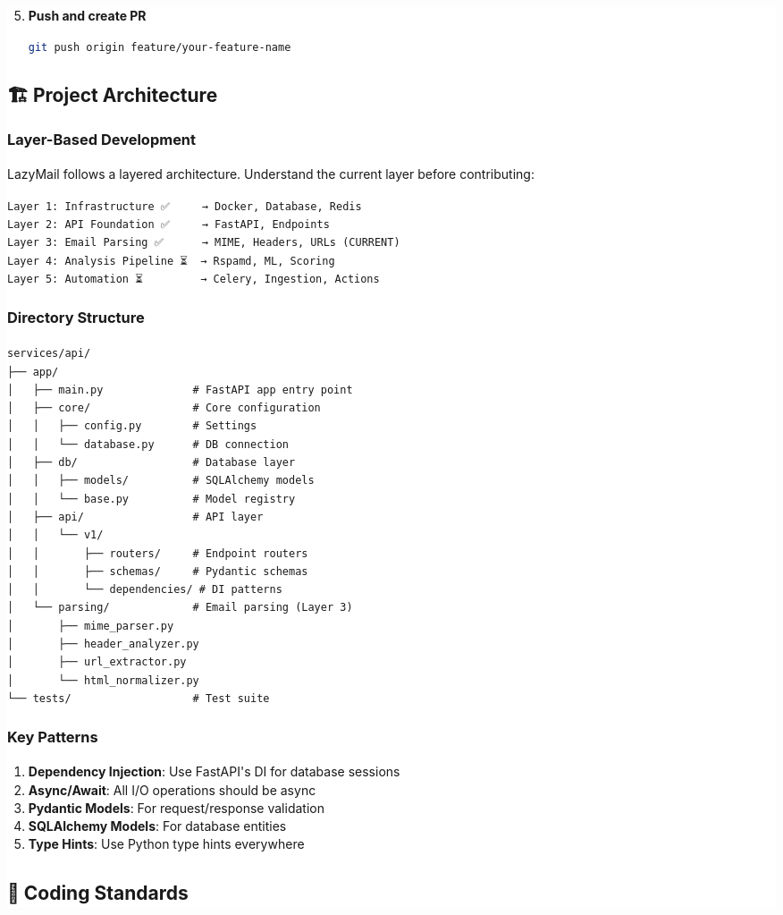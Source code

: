 5. **Push and create PR**
   ```bash
   git push origin feature/your-feature-name
   ```

## 🏗️ Project Architecture

### Layer-Based Development

LazyMail follows a layered architecture. Understand the current layer before contributing:

```
Layer 1: Infrastructure ✅     → Docker, Database, Redis
Layer 2: API Foundation ✅     → FastAPI, Endpoints
Layer 3: Email Parsing ✅      → MIME, Headers, URLs (CURRENT)
Layer 4: Analysis Pipeline ⏳  → Rspamd, ML, Scoring
Layer 5: Automation ⏳         → Celery, Ingestion, Actions
```

### Directory Structure

```
services/api/
├── app/
│   ├── main.py              # FastAPI app entry point
│   ├── core/                # Core configuration
│   │   ├── config.py        # Settings
│   │   └── database.py      # DB connection
│   ├── db/                  # Database layer
│   │   ├── models/          # SQLAlchemy models
│   │   └── base.py          # Model registry
│   ├── api/                 # API layer
│   │   └── v1/
│   │       ├── routers/     # Endpoint routers
│   │       ├── schemas/     # Pydantic schemas
│   │       └── dependencies/ # DI patterns
│   └── parsing/             # Email parsing (Layer 3)
│       ├── mime_parser.py
│       ├── header_analyzer.py
│       ├── url_extractor.py
│       └── html_normalizer.py
└── tests/                   # Test suite
```

### Key Patterns

1. **Dependency Injection**: Use FastAPI's DI for database sessions
2. **Async/Await**: All I/O operations should be async
3. **Pydantic Models**: For request/response validation
4. **SQLAlchemy Models**: For database entities
5. **Type Hints**: Use Python type hints everywhere

## 📝 Coding Standards

